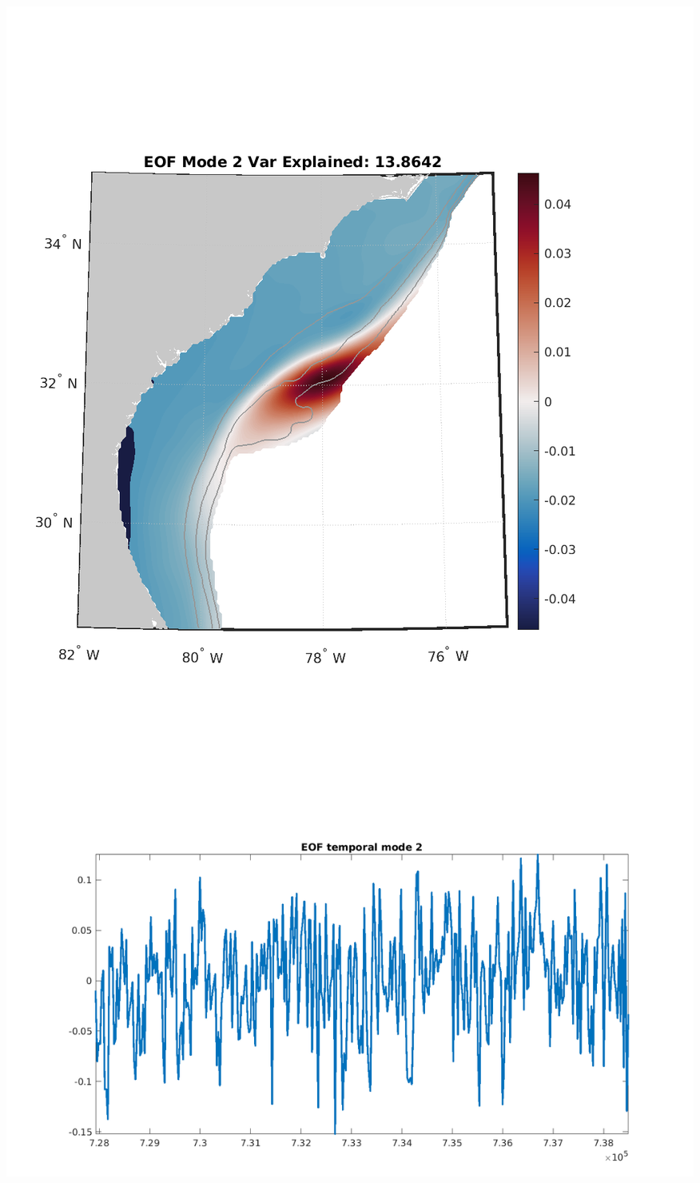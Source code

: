 <p><img src="../images/CNAPS_constant/ssh_constant_mode2_CNAPS.png" />
<img
src="../images/CNAPS_constant/ssh_constant_temporal_mode2_CNAPS.png" /></p>
</div></td>
</tr>
</tbody>
</table>
